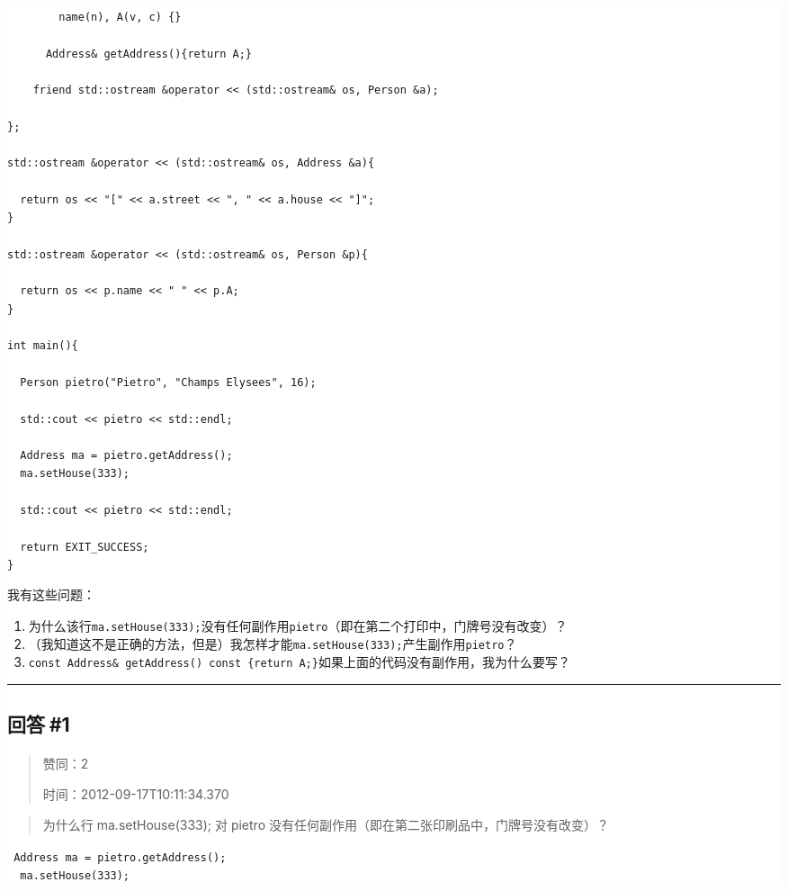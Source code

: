 ```
        name(n), A(v, c) {}

      Address& getAddress(){return A;}

    friend std::ostream &operator << (std::ostream& os, Person &a);

};

std::ostream &operator << (std::ostream& os, Address &a){

  return os << "[" << a.street << ", " << a.house << "]";
}

std::ostream &operator << (std::ostream& os, Person &p){

  return os << p.name << " " << p.A;
}

int main(){

  Person pietro("Pietro", "Champs Elysees", 16);

  std::cout << pietro << std::endl;

  Address ma = pietro.getAddress();
  ma.setHouse(333); 

  std::cout << pietro << std::endl;

  return EXIT_SUCCESS;
} 
```

我有这些问题：

1.  为什么该行`ma.setHouse(333);`没有任何副作用`pietro`（即在第二个打印中，门牌号没有改变）？
2.  （我知道这不是正确的方法，但是）我怎样才能`ma.setHouse(333);`产生副作用`pietro`？
3.  `const Address& getAddress() const {return A;}`如果上面的代码没有副作用，我为什么要写？

* * *

## 回答 #1

> 赞同：2
> 
> 时间：2012-09-17T10:11:34.370

> 为什么行 ma.setHouse(333); 对 pietro 没有任何副作用（即在第二张印刷品中，门牌号没有改变）？

```
 Address ma = pietro.getAddress();
  ma.setHouse(333); 
```
